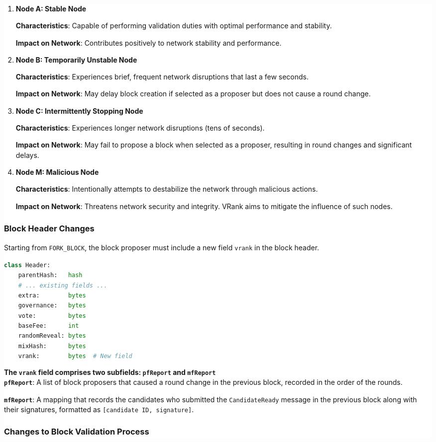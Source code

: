 1. **Node A: Stable Node**

   **Characteristics**: Capable of performing validation duties with optimal performance and stability.

   **Impact on Network**: Contributes positively to network stability and performance.

   

2. **Node B: Temporarily Unstable Node**

   **Characteristics**: Experiences brief, frequent network disruptions that last a few seconds.

   **Impact on Network**: May delay block creation if selected as a proposer but does not cause a round change.

   

3. **Node C: Intermittently Stopping Node**

   **Characteristics**: Experiences longer network disruptions (tens of seconds).

   **Impact on Network**: May fail to propose a block when selected as a proposer, resulting in round changes and significant delays.

   

4. **Node M: Malicious Node**

   **Characteristics**: Intentionally attempts to destabilize the network through malicious actions.

   **Impact on Network**: Threatens network security and integrity. VRank aims to mitigate the influence of such nodes.

### Block Header Changes

Starting from `FORK_BLOCK`, the block proposer must include a new field `vrank` in the block header.

```py
class Header:
    parentHash:   hash
    # ... existing fields ...
    extra:        bytes
    governance:   bytes
    vote:         bytes
    baseFee:      int
    randomReveal: bytes
    mixHash:      bytes
    vrank:        bytes  # New field
```

**The `vrank` field comprises two subfields: `pfReport` and `mfReport`**  
**`pfReport`**: A list of block proposers that caused a round change in the previous block, recorded in the order of the rounds.  

**`mfReport`**: A mapping that records the candidates who submitted the `CandidateReady` message in the previous block along with their signatures, formatted as `[candidate ID, signature]`.

### Changes to Block Validation Process
